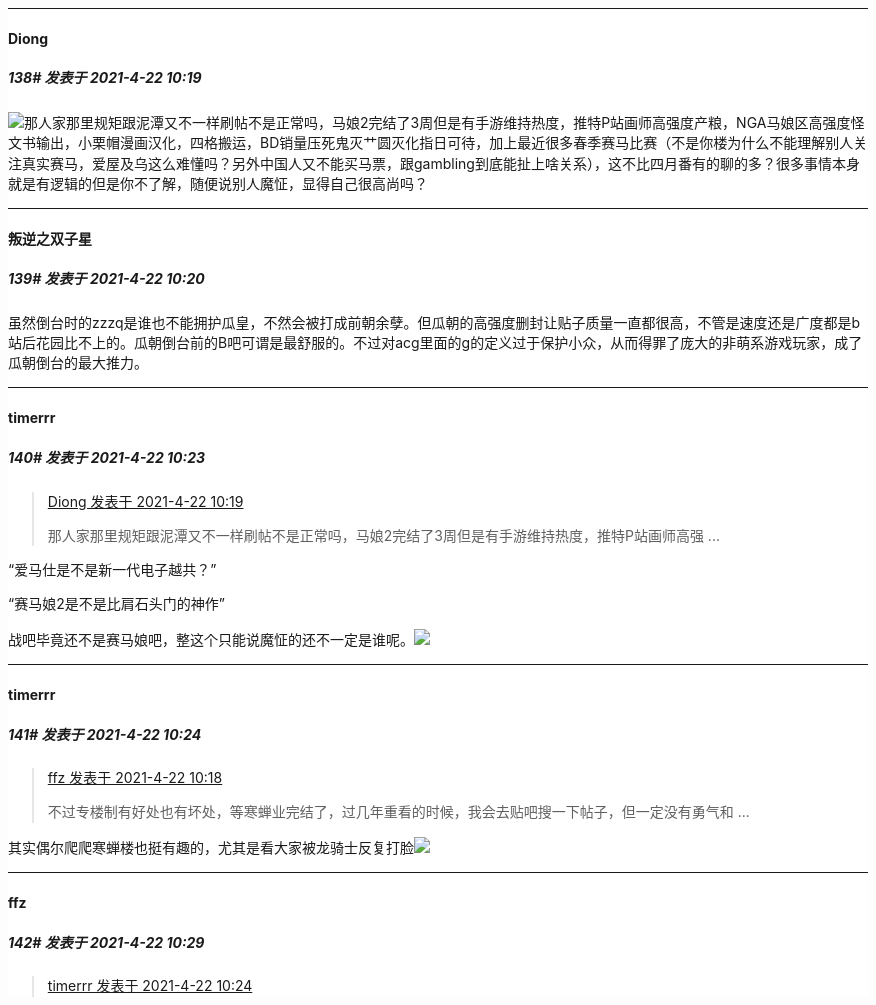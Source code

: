 
*****

####  Diong  
##### 138#       发表于 2021-4-22 10:19


<img src="https://static.saraba1st.com/image/smiley/face2017/004.gif" referrerpolicy="no-referrer">那人家那里规矩跟泥潭又不一样刷帖不是正常吗，马娘2完结了3周但是有手游维持热度，推特P站画师高强度产粮，NGA马娘区高强度怪文书输出，小栗帽漫画汉化，四格搬运，BD销量压死鬼灭艹圆灭化指日可待，加上最近很多春季赛马比赛（不是你楼为什么不能理解别人关注真实赛马，爱屋及乌这么难懂吗？另外中国人又不能买马票，跟gambling到底能扯上啥关系），这不比四月番有的聊的多？很多事情本身就是有逻辑的但是你不了解，随便说别人魔怔，显得自己很高尚吗？


*****

####  叛逆之双子星  
##### 139#       发表于 2021-4-22 10:20


虽然倒台时的zzzq是谁也不能拥护瓜皇，不然会被打成前朝余孽。但瓜朝的高强度删封让贴子质量一直都很高，不管是速度还是广度都是b站后花园比不上的。瓜朝倒台前的B吧可谓是最舒服的。不过对acg里面的g的定义过于保护小众，从而得罪了庞大的非萌系游戏玩家，成了瓜朝倒台的最大推力。


*****

####  timerrr  
##### 140#       发表于 2021-4-22 10:23


<blockquote><a href="httphttps://bbs.saraba1st.com/2b/forum.php?mod=redirect&amp;goto=findpost&amp;pid=51020339&amp;ptid=2000204" target="_blank">Diong 发表于 2021-4-22 10:19</a>

那人家那里规矩跟泥潭又不一样刷帖不是正常吗，马娘2完结了3周但是有手游维持热度，推特P站画师高强 ...</blockquote>
“爱马仕是不是新一代电子越共？”

“赛马娘2是不是比肩石头门的神作”

战吧毕竟还不是赛马娘吧，整这个只能说魔怔的还不一定是谁呢。<img src="https://static.saraba1st.com/image/smiley/face2017/067.png" referrerpolicy="no-referrer">


*****

####  timerrr  
##### 141#       发表于 2021-4-22 10:24


<blockquote><a href="httphttps://bbs.saraba1st.com/2b/forum.php?mod=redirect&amp;goto=findpost&amp;pid=51020323&amp;ptid=2000204" target="_blank">ffz 发表于 2021-4-22 10:18</a>

不过专楼制有好处也有坏处，等寒蝉业完结了，过几年重看的时候，我会去贴吧搜一下帖子，但一定没有勇气和 ...</blockquote>
其实偶尔爬爬寒蝉楼也挺有趣的，尤其是看大家被龙骑士反复打脸<img src="https://static.saraba1st.com/image/smiley/face2017/067.png" referrerpolicy="no-referrer">


*****

####  ffz  
##### 142#       发表于 2021-4-22 10:29


<blockquote><a href="httphttps://bbs.saraba1st.com/2b/forum.php?mod=redirect&amp;goto=findpost&amp;pid=51020420&amp;ptid=2000204" target="_blank">timerrr 发表于 2021-4-22 10:24</a>
